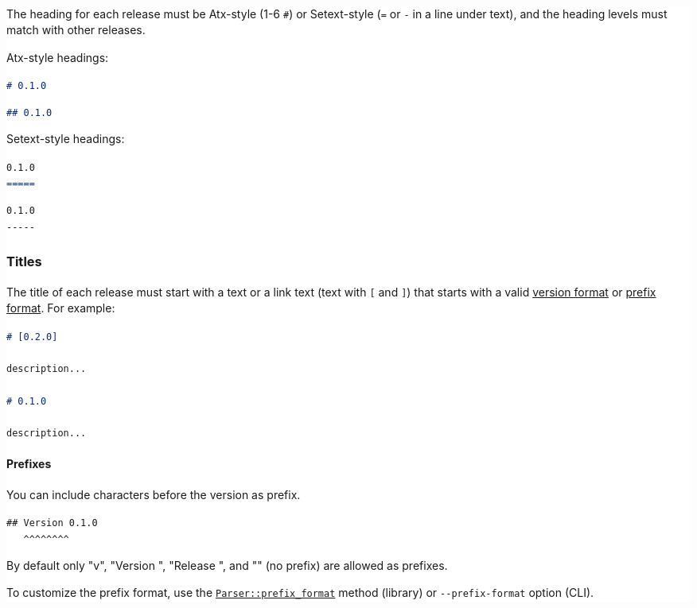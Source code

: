 The heading for each release must be Atx-style (1-6 `#`) or
Setext-style (`=` or `-` in a line under text), and the heading levels
must match with other releases.

Atx-style headings:

```markdown
# 0.1.0
```

```markdown
## 0.1.0
```

Setext-style headings:

```markdown
0.1.0
=====
```

```markdown
0.1.0
-----
```


### Titles

The title of each release must start with a text or a link text (text with
`[` and `]`) that starts with a valid [version format](#versions) or
[prefix format](#prefixes). For example:

```markdown
# [0.2.0]

description...

# 0.1.0

description...
```


#### Prefixes

You can include characters before the version as prefix.

```text
## Version 0.1.0
   ^^^^^^^^
```

By default only "v", "Version ", "Release ", and "" (no prefix) are
allowed as prefixes.

To customize the prefix format, use the [`Parser::prefix_format`] method (library) or `--prefix-format` option (CLI).



[`Parser::prefix_format`]: https://docs.rs/parse-changelog/latest/parse_changelog/struct.Parser.html#method.prefix_format
[`Parser::version_format`]: https://docs.rs/parse-changelog/latest/parse_changelog/struct.Parser.html#method.version_format
[create-gh-release-action]: https://github.com/taiki-e/create-gh-release-action
[keepachangelog]: https://keepachangelog.com
[semver]: https://semver.org
